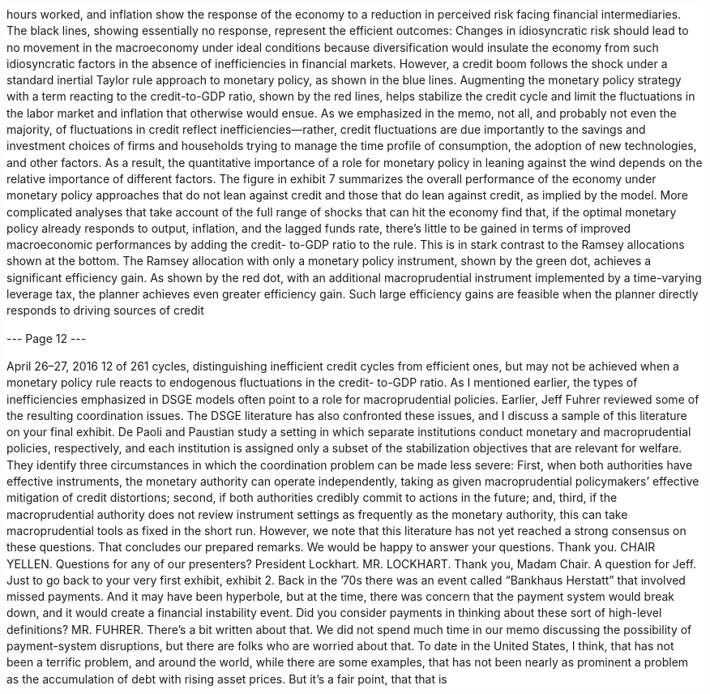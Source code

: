 hours worked, and inflation show the response of the economy to a reduction in
perceived risk facing financial intermediaries. The black lines, showing essentially
no response, represent the efficient outcomes: Changes in idiosyncratic risk should
lead to no movement in the macroeconomy under ideal conditions because
diversification would insulate the economy from such idiosyncratic factors in the
absence of inefficiencies in financial markets. However, a credit boom follows the
shock under a standard inertial Taylor rule approach to monetary policy, as shown in
the blue lines. Augmenting the monetary policy strategy with a term reacting to the
credit-to-GDP ratio, shown by the red lines, helps stabilize the credit cycle and limit
the fluctuations in the labor market and inflation that otherwise would ensue.
As we emphasized in the memo, not all, and probably not even the majority, of
fluctuations in credit reflect inefficiencies—rather, credit fluctuations are due
importantly to the savings and investment choices of firms and households trying to
manage the time profile of consumption, the adoption of new technologies, and other
factors. As a result, the quantitative importance of a role for monetary policy in
leaning against the wind depends on the relative importance of different factors. The
figure in exhibit 7 summarizes the overall performance of the economy under
monetary policy approaches that do not lean against credit and those that do lean
against credit, as implied by the model. More complicated analyses that take account
of the full range of shocks that can hit the economy find that, if the optimal monetary
policy already responds to output, inflation, and the lagged funds rate, there’s little to
be gained in terms of improved macroeconomic performances by adding the credit-
to-GDP ratio to the rule. This is in stark contrast to the Ramsey allocations shown at
the bottom. The Ramsey allocation with only a monetary policy instrument, shown
by the green dot, achieves a significant efficiency gain. As shown by the red dot,
with an additional macroprudential instrument implemented by a time-varying
leverage tax, the planner achieves even greater efficiency gain. Such large efficiency
gains are feasible when the planner directly responds to driving sources of credit

--- Page 12 ---

April 26–27, 2016 12 of 261
cycles, distinguishing inefficient credit cycles from efficient ones, but may not be
achieved when a monetary policy rule reacts to endogenous fluctuations in the credit-
to-GDP ratio.
As I mentioned earlier, the types of inefficiencies emphasized in DSGE models
often point to a role for macroprudential policies. Earlier, Jeff Fuhrer reviewed some
of the resulting coordination issues. The DSGE literature has also confronted these
issues, and I discuss a sample of this literature on your final exhibit. De Paoli and
Paustian study a setting in which separate institutions conduct monetary and
macroprudential policies, respectively, and each institution is assigned only a subset
of the stabilization objectives that are relevant for welfare. They identify three
circumstances in which the coordination problem can be made less severe: First,
when both authorities have effective instruments, the monetary authority can operate
independently, taking as given macroprudential policymakers’ effective mitigation of
credit distortions; second, if both authorities credibly commit to actions in the future;
and, third, if the macroprudential authority does not review instrument settings as
frequently as the monetary authority, this can take macroprudential tools as fixed in
the short run. However, we note that this literature has not yet reached a strong
consensus on these questions.
That concludes our prepared remarks. We would be happy to answer your
questions. Thank you.
CHAIR YELLEN. Questions for any of our presenters? President Lockhart.
MR. LOCKHART. Thank you, Madam Chair. A question for Jeff. Just to go back to
your very first exhibit, exhibit 2. Back in the ’70s there was an event called “Bankhaus Herstatt”
that involved missed payments. And it may have been hyperbole, but at the time, there was
concern that the payment system would break down, and it would create a financial instability
event. Did you consider payments in thinking about these sort of high-level definitions?
MR. FUHRER. There’s a bit written about that. We did not spend much time in our
memo discussing the possibility of payment-system disruptions, but there are folks who are
worried about that. To date in the United States, I think, that has not been a terrific problem, and
around the world, while there are some examples, that has not been nearly as prominent a
problem as the accumulation of debt with rising asset prices. But it’s a fair point, that that is